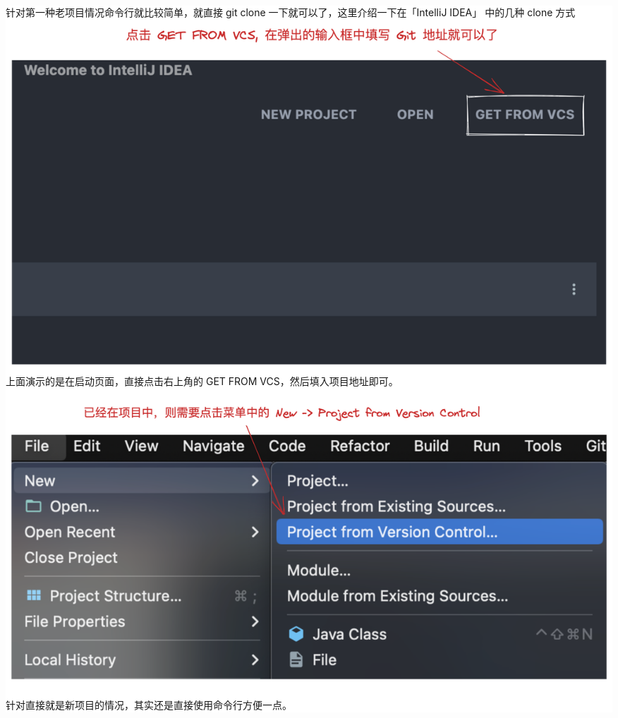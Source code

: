 针对第一种老项目情况命令行就比较简单，就直接 git clone 一下就可以了，这里介绍一下在「IntelliJ IDEA」 中的几种 clone 方式<br />![image.png](/images/git-idea/30212d29205616065f23c7a657f03114.png)<br />上面演示的是在启动页面，直接点击右上角的 GET FROM VCS，然后填入项目地址即可。

![image.png](/images/git-idea/d74534d9a01a054c9fc2bcca020da0bc.png)

针对直接就是新项目的情况，其实还是直接使用命令行方便一点。
